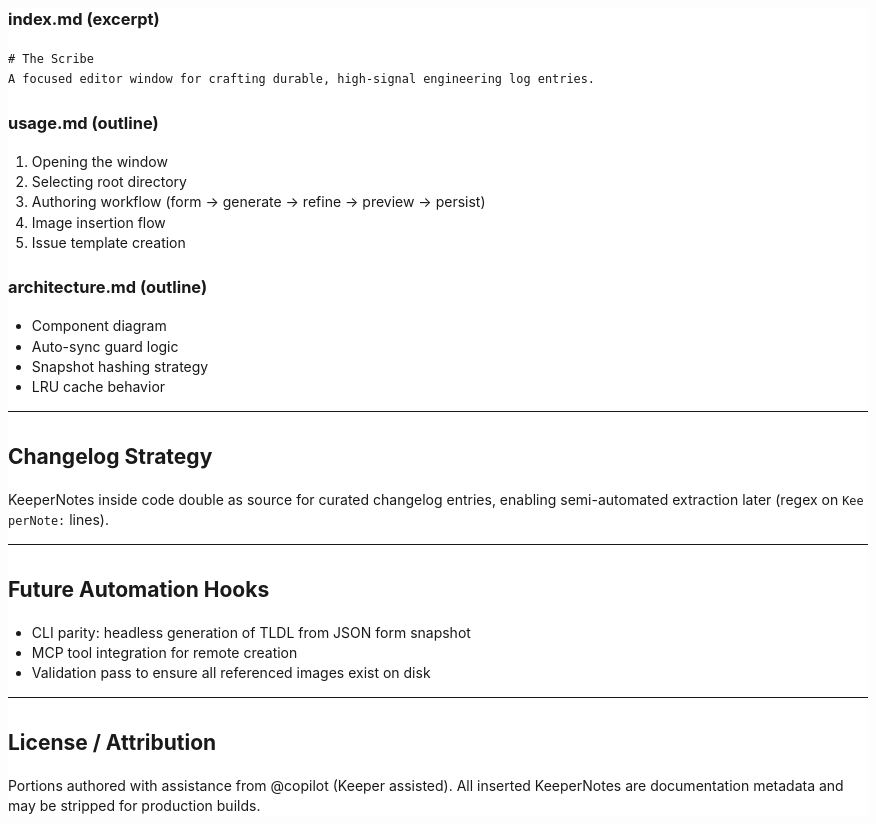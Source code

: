 ### index.md (excerpt)
```
# The Scribe
A focused editor window for crafting durable, high-signal engineering log entries.
```

### usage.md (outline)
1. Opening the window
2. Selecting root directory
3. Authoring workflow (form → generate → refine → preview → persist)
4. Image insertion flow
5. Issue template creation

### architecture.md (outline)
- Component diagram
- Auto-sync guard logic
- Snapshot hashing strategy
- LRU cache behavior

---
## Changelog Strategy
KeeperNotes inside code double as source for curated changelog entries, enabling semi-automated extraction later (regex on `KeeperNote:` lines).

---
## Future Automation Hooks
- CLI parity: headless generation of TLDL from JSON form snapshot
- MCP tool integration for remote creation
- Validation pass to ensure all referenced images exist on disk

---
## License / Attribution
Portions authored with assistance from @copilot (Keeper assisted). All inserted KeeperNotes are documentation metadata and may be stripped for production builds.
